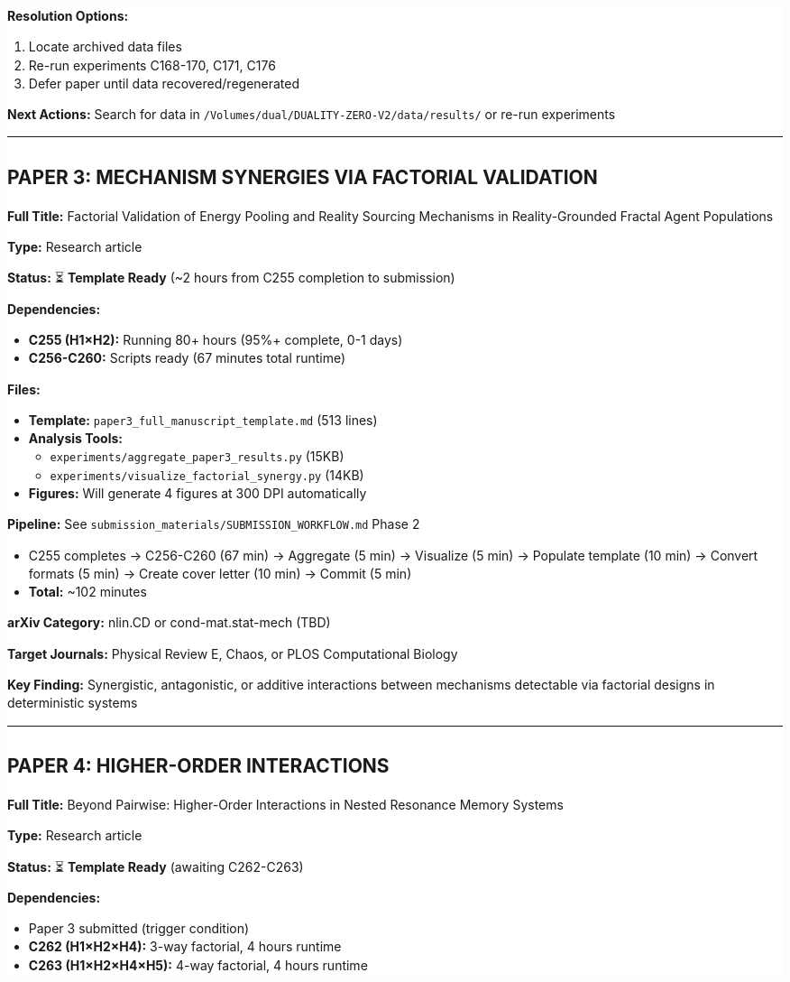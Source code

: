 **Resolution Options:**
1. Locate archived data files
2. Re-run experiments C168-170, C171, C176
3. Defer paper until data recovered/regenerated

**Next Actions:** Search for data in `/Volumes/dual/DUALITY-ZERO-V2/data/results/` or re-run experiments

---

## PAPER 3: MECHANISM SYNERGIES VIA FACTORIAL VALIDATION

**Full Title:** Factorial Validation of Energy Pooling and Reality Sourcing Mechanisms in Reality-Grounded Fractal Agent Populations

**Type:** Research article

**Status:** ⏳ **Template Ready** (~2 hours from C255 completion to submission)

**Dependencies:**
- **C255 (H1×H2):** Running 80+ hours (95%+ complete, 0-1 days)
- **C256-C260:** Scripts ready (67 minutes total runtime)

**Files:**
- **Template:** `paper3_full_manuscript_template.md` (513 lines)
- **Analysis Tools:**
  - `experiments/aggregate_paper3_results.py` (15KB)
  - `experiments/visualize_factorial_synergy.py` (14KB)
- **Figures:** Will generate 4 figures at 300 DPI automatically

**Pipeline:** See `submission_materials/SUBMISSION_WORKFLOW.md` Phase 2
- C255 completes → C256-C260 (67 min) → Aggregate (5 min) → Visualize (5 min) → Populate template (10 min) → Convert formats (5 min) → Create cover letter (10 min) → Commit (5 min)
- **Total:** ~102 minutes

**arXiv Category:** nlin.CD or cond-mat.stat-mech (TBD)

**Target Journals:** Physical Review E, Chaos, or PLOS Computational Biology

**Key Finding:** Synergistic, antagonistic, or additive interactions between mechanisms detectable via factorial designs in deterministic systems

---

## PAPER 4: HIGHER-ORDER INTERACTIONS

**Full Title:** Beyond Pairwise: Higher-Order Interactions in Nested Resonance Memory Systems

**Type:** Research article

**Status:** ⏳ **Template Ready** (awaiting C262-C263)

**Dependencies:**
- Paper 3 submitted (trigger condition)
- **C262 (H1×H2×H4):** 3-way factorial, 4 hours runtime
- **C263 (H1×H2×H4×H5):** 4-way factorial, 4 hours runtime
